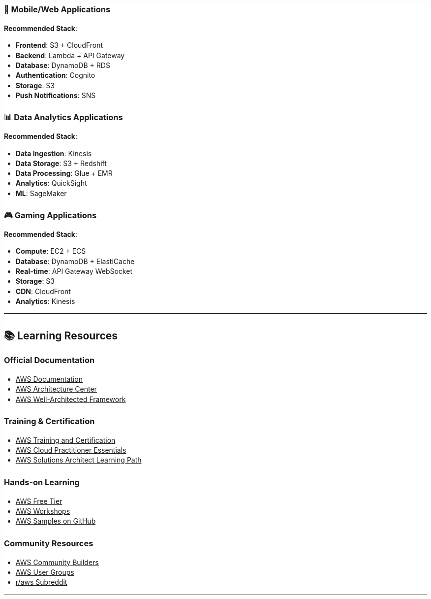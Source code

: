 ### 📱 Mobile/Web Applications
**Recommended Stack**:
- **Frontend**: S3 + CloudFront
- **Backend**: Lambda + API Gateway
- **Database**: DynamoDB + RDS
- **Authentication**: Cognito
- **Storage**: S3
- **Push Notifications**: SNS

### 📊 Data Analytics Applications
**Recommended Stack**:
- **Data Ingestion**: Kinesis
- **Data Storage**: S3 + Redshift
- **Data Processing**: Glue + EMR
- **Analytics**: QuickSight
- **ML**: SageMaker

### 🎮 Gaming Applications
**Recommended Stack**:
- **Compute**: EC2 + ECS
- **Database**: DynamoDB + ElastiCache
- **Real-time**: API Gateway WebSocket
- **Storage**: S3
- **CDN**: CloudFront
- **Analytics**: Kinesis

---

## 📚 Learning Resources

### Official Documentation
- [AWS Documentation](https://docs.aws.amazon.com/)
- [AWS Architecture Center](https://aws.amazon.com/architecture/)
- [AWS Well-Architected Framework](https://aws.amazon.com/architecture/well-architected/)

### Training & Certification
- [AWS Training and Certification](https://aws.amazon.com/training/)
- [AWS Cloud Practitioner Essentials](https://aws.amazon.com/training/digital/aws-cloud-practitioner-essentials/)
- [AWS Solutions Architect Learning Path](https://aws.amazon.com/training/learning-paths/architect/)

### Hands-on Learning
- [AWS Free Tier](https://aws.amazon.com/free/)
- [AWS Workshops](https://workshops.aws/)
- [AWS Samples on GitHub](https://github.com/aws-samples)

### Community Resources
- [AWS Community Builders](https://aws.amazon.com/developer/community/community-builders/)
- [AWS User Groups](https://aws.amazon.com/developer/community/usergroups/)
- [r/aws Subreddit](https://reddit.com/r/aws)

---